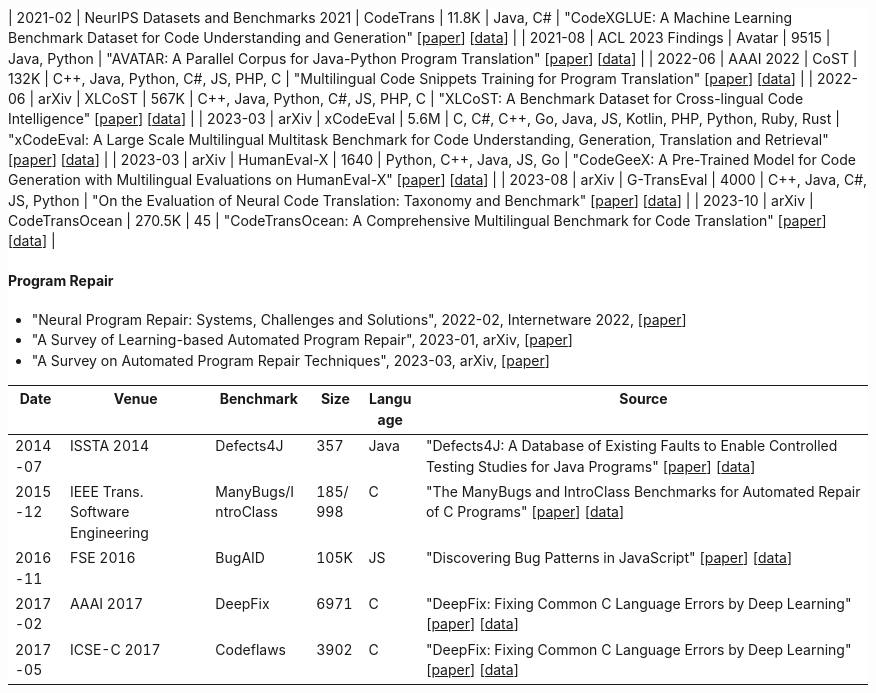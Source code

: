 | 2021-02 | NeurIPS Datasets and Benchmarks 2021 | CodeTrans                | 11.8K  | Java, C#                                                  | "CodeXGLUE: A Machine Learning Benchmark Dataset for Code Understanding and Generation" [[paper](https://arxiv.org/abs/2102.04664)] [[data](https://huggingface.co/datasets/code_x_glue_cc_code_to_code_trans)]     |
| 2021-08 | ACL 2023 Findings                    | Avatar                   | 9515   | Java, Python                                              | "AVATAR: A Parallel Corpus for Java-Python Program Translation" [[paper](https://arxiv.org/abs/2108.11590)] [[data](https://github.com/wasiahmad/AVATAR)]                                                           |
| 2022-06 | AAAI 2022                            | CoST                     | 132K   | C++, Java, Python, C#, JS, PHP, C                         | "Multilingual Code Snippets Training for Program Translation" [[paper](https://ojs.aaai.org/index.php/AAAI/article/view/21434)] [[data](https://github.com/reddy-lab-code-research/MuST-CoST)]                      |
| 2022-06 | arXiv                                | XLCoST                   | 567K   | C++, Java, Python, C#, JS, PHP, C                         | "XLCoST: A Benchmark Dataset for Cross-lingual Code Intelligence" [[paper](https://arxiv.org/abs/2206.08474)] [[data](https://github.com/reddy-lab-code-research/XLCoST)]                                           |
| 2023-03 | arXiv                                | xCodeEval                | 5.6M   | C, C#, C++, Go, Java, JS, Kotlin, PHP, Python, Ruby, Rust | "xCodeEval: A Large Scale Multilingual Multitask Benchmark for Code Understanding, Generation, Translation and Retrieval" [[paper](https://arxiv.org/abs/2303.03004)] [[data](https://github.com/ntunlp/xCodeEval)] |
| 2023-03 | arXiv                                | HumanEval-X              | 1640   | Python, C++, Java, JS, Go                                 | "CodeGeeX: A Pre-Trained Model for Code Generation with Multilingual Evaluations on HumanEval-X" [[paper](https://arxiv.org/abs/2303.17568)] [[data](https://github.com/THUDM/CodeGeeX)]                            |
| 2023-08 | arXiv                                | G-TransEval              | 4000   | C++, Java, C#, JS, Python                                 | "On the Evaluation of Neural Code Translation: Taxonomy and Benchmark" [[paper](https://arxiv.org/abs/2308.08961)] [[data](https://github.com/PolyEval/G-TransEval)]                                                |
| 2023-10 | arXiv                                | CodeTransOcean           | 270.5K | 45                                                        | "CodeTransOcean: A Comprehensive Multilingual Benchmark for Code Translation" [[paper](https://arxiv.org/abs/2310.04951)] [[data](https://github.com/WeixiangYAN/CodeTransOcean)]                                   |

#### Program Repair

- "Neural Program Repair: Systems, Challenges and Solutions", 2022-02, Internetware 2022, [[paper](https://arxiv.org/abs/2202.10868)]
- "A Survey of Learning-based Automated Program Repair", 2023-01, arXiv, [[paper](https://arxiv.org/abs/2301.03270)]
- "A Survey on Automated Program Repair Techniques", 2023-03, arXiv, [[paper](https://arxiv.org/abs/2303.18184)]

| Date    | Venue                            | Benchmark           | Size      | Language                                                  | Source                                                                                                                                                                                                                    |
| ------- | -------------------------------- | ------------------- | --------- | --------------------------------------------------------- | ------------------------------------------------------------------------------------------------------------------------------------------------------------------------------------------------------------------------- |
| 2014-07 | ISSTA 2014                       | Defects4J           | 357       | Java                                                      | "Defects4J: A Database of Existing Faults to Enable Controlled Testing Studies for Java Programs" [[paper](https://dl.acm.org/doi/10.1145/2610384.2628055)] [[data](https://github.com/rjust/defects4j)]                  |
| 2015-12 | IEEE Trans. Software Engineering | ManyBugs/IntroClass | 185/998   | C                                                         | "The ManyBugs and IntroClass Benchmarks for Automated Repair of C Programs" [[paper](https://ieeexplore.ieee.org/document/7153570)] [[data](https://repairbenchmarks.cs.umass.edu/)]                                      |
| 2016-11 | FSE 2016                         | BugAID              | 105K      | JS                                                        | "Discovering Bug Patterns in JavaScript" [[paper](https://dl.acm.org/doi/10.1145/2950290.2950308)] [[data](https://salt.ece.ubc.ca/software/bugaid/)]                                                                     |
| 2017-02 | AAAI 2017                        | DeepFix             | 6971      | C                                                         | "DeepFix: Fixing Common C Language Errors by Deep Learning" [[paper](https://ojs.aaai.org/index.php/AAAI/article/view/10742)] [[data](https://bitbucket.org/iiscseal/deepfix/src/master/)]                                |
| 2017-05 | ICSE-C 2017                      | Codeflaws           | 3902      | C                                                         | "DeepFix: Fixing Common C Language Errors by Deep Learning" [[paper](https://dl.acm.org/doi/10.1109/ICSE-C.2017.76)] [[data](https://codeflaws.github.io/)]                                                               |